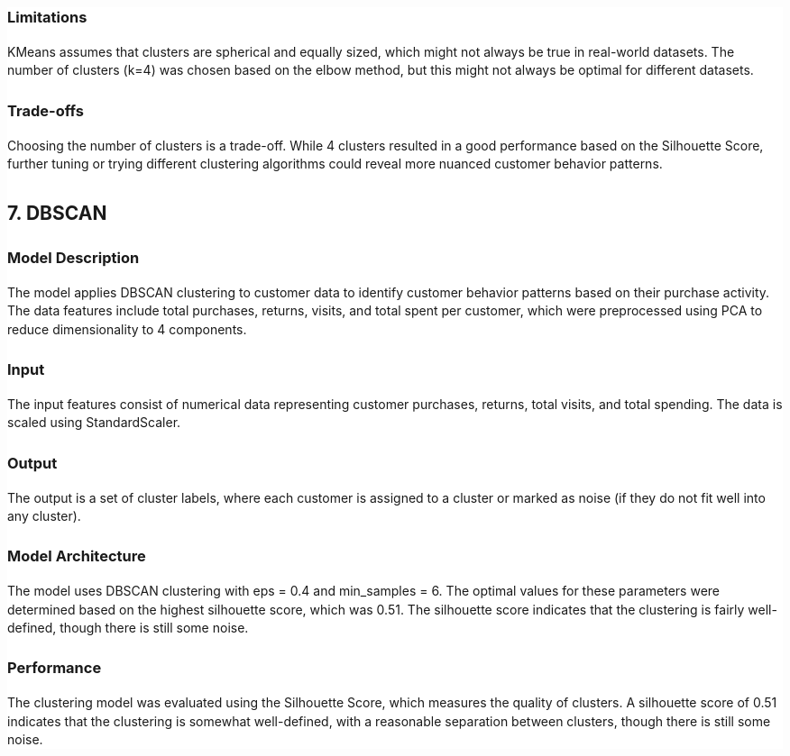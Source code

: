 ### Limitations
KMeans assumes that clusters are spherical and equally sized, which might not always be true in real-world datasets. The number of clusters (k=4) was chosen based on the elbow method, but this might not always be optimal for different datasets.

### Trade-offs
Choosing the number of clusters is a trade-off. While 4 clusters resulted in a good performance based on the Silhouette Score, further tuning or trying different clustering algorithms could reveal more nuanced customer behavior patterns.



## 7. DBSCAN
### Model Description
The model applies DBSCAN clustering to customer data to identify customer behavior patterns based on their purchase activity. The data features include total purchases, returns, visits, and total spent per customer, which were preprocessed using PCA to reduce dimensionality to 4 components.

### Input
The input features consist of numerical data representing customer purchases, returns, total visits, and total spending. The data is scaled using StandardScaler.

### Output
The output is a set of cluster labels, where each customer is assigned to a cluster or marked as noise (if they do not fit well into any cluster).

### Model Architecture
The model uses DBSCAN clustering with eps = 0.4 and min_samples = 6. The optimal values for these parameters were determined based on the highest silhouette score, which was 0.51. The silhouette score indicates that the clustering is fairly well-defined, though there is still some noise.

### Performance
The clustering model was evaluated using the Silhouette Score, which measures the quality of clusters. A silhouette score of 0.51 indicates that the clustering is somewhat well-defined, with a reasonable separation between clusters, though there is still some noise.

